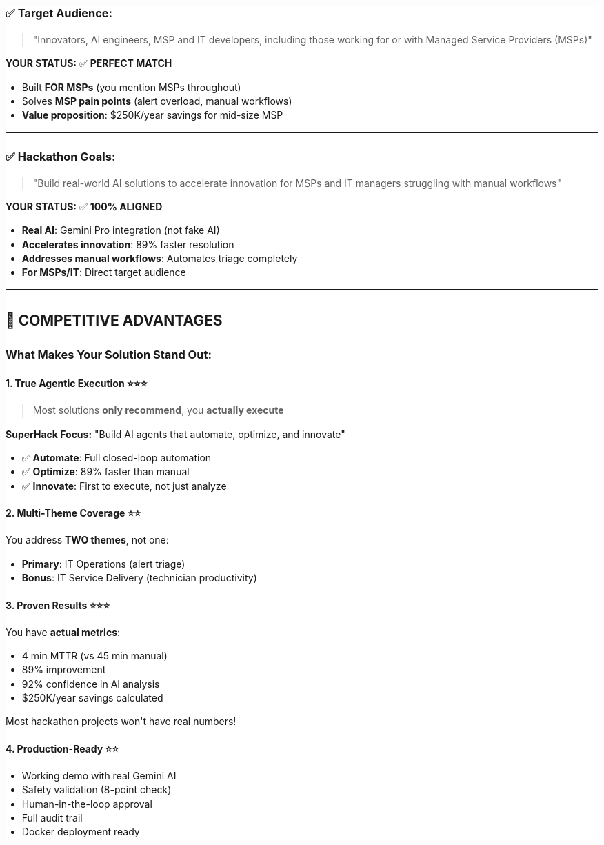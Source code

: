 
### ✅ **Target Audience:**
> "Innovators, AI engineers, MSP and IT developers, including those working for or with Managed Service Providers (MSPs)"

**YOUR STATUS:** ✅ **PERFECT MATCH**
- Built **FOR MSPs** (you mention MSPs throughout)
- Solves **MSP pain points** (alert overload, manual workflows)
- **Value proposition**: $250K/year savings for mid-size MSP

---

### ✅ **Hackathon Goals:**
> "Build real-world AI solutions to accelerate innovation for MSPs and IT managers struggling with manual workflows"

**YOUR STATUS:** ✅ **100% ALIGNED**
- **Real AI**: Gemini Pro integration (not fake AI)
- **Accelerates innovation**: 89% faster resolution
- **Addresses manual workflows**: Automates triage completely
- **For MSPs/IT**: Direct target audience

---

## 🚀 COMPETITIVE ADVANTAGES

### What Makes Your Solution Stand Out:

#### 1. **True Agentic Execution** ⭐⭐⭐
> Most solutions **only recommend**, you **actually execute**

**SuperHack Focus:** "Build AI agents that automate, optimize, and innovate"
- ✅ **Automate**: Full closed-loop automation
- ✅ **Optimize**: 89% faster than manual
- ✅ **Innovate**: First to execute, not just analyze

#### 2. **Multi-Theme Coverage** ⭐⭐
You address **TWO themes**, not one:
- **Primary**: IT Operations (alert triage)
- **Bonus**: IT Service Delivery (technician productivity)

#### 3. **Proven Results** ⭐⭐⭐
You have **actual metrics**:
- 4 min MTTR (vs 45 min manual)
- 89% improvement
- 92% confidence in AI analysis
- $250K/year savings calculated

Most hackathon projects won't have real numbers!

#### 4. **Production-Ready** ⭐⭐
- Working demo with real Gemini AI
- Safety validation (8-point check)
- Human-in-the-loop approval
- Full audit trail
- Docker deployment ready

